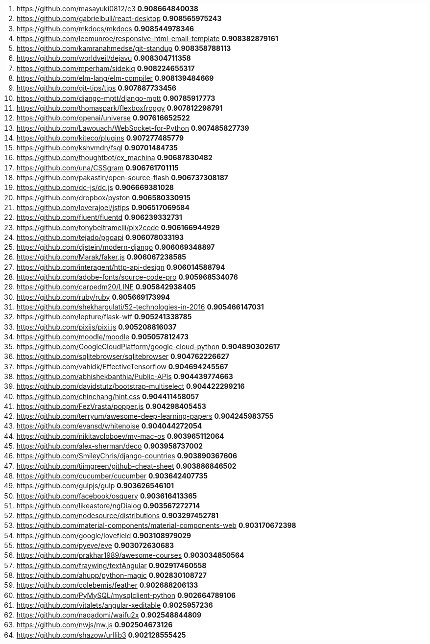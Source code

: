  1. https://github.com/masayuki0812/c3 **0.908664840038**
 1. https://github.com/gabrielbull/react-desktop **0.908565975243**
 1. https://github.com/mkdocs/mkdocs **0.908544978346**
 1. https://github.com/leemunroe/responsive-html-email-template **0.908382879161**
 1. https://github.com/kamranahmedse/git-standup **0.908358788113**
 1. https://github.com/worldveil/dejavu **0.908304711358**
 1. https://github.com/mperham/sidekiq **0.908224655317**
 1. https://github.com/elm-lang/elm-compiler **0.908139484669**
 1. https://github.com/git-tips/tips **0.907887733456**
 1. https://github.com/django-mptt/django-mptt **0.90785917773**
 1. https://github.com/thomaspark/flexboxfroggy **0.907812298791**
 1. https://github.com/openai/universe **0.907616652522**
 1. https://github.com/Lawouach/WebSocket-for-Python **0.907485827739**
 1. https://github.com/kiteco/plugins **0.907277485779**
 1. https://github.com/kshvmdn/fsql **0.90701484735**
 1. https://github.com/thoughtbot/ex_machina **0.90687830482**
 1. https://github.com/una/CSSgram **0.906761701115**
 1. https://github.com/pakastin/open-source-flash **0.906737308187**
 1. https://github.com/dc-js/dc.js **0.906669381028**
 1. https://github.com/dropbox/pyston **0.906580330915**
 1. https://github.com/loverajoel/jstips **0.906517069584**
 1. https://github.com/fluent/fluentd **0.906239332731**
 1. https://github.com/tonybeltramelli/pix2code **0.906166944929**
 1. https://github.com/tejado/pgoapi **0.906078033193**
 1. https://github.com/djstein/modern-django **0.906069348897**
 1. https://github.com/Marak/faker.js **0.906067238585**
 1. https://github.com/interagent/http-api-design **0.906014588794**
 1. https://github.com/adobe-fonts/source-code-pro **0.905968534076**
 1. https://github.com/carpedm20/LINE **0.905842938405**
 1. https://github.com/ruby/ruby **0.905669173994**
 1. https://github.com/shekhargulati/52-technologies-in-2016 **0.905466147031**
 1. https://github.com/lepture/flask-wtf **0.905241338785**
 1. https://github.com/pixijs/pixi.js **0.905208816037**
 1. https://github.com/moodle/moodle **0.905057812473**
 1. https://github.com/GoogleCloudPlatform/google-cloud-python **0.904890302617**
 1. https://github.com/sqlitebrowser/sqlitebrowser **0.904762226627**
 1. https://github.com/vahidk/EffectiveTensorflow **0.904694245567**
 1. https://github.com/abhishekbanthia/Public-APIs **0.904439774663**
 1. https://github.com/davidstutz/bootstrap-multiselect **0.904422299216**
 1. https://github.com/chinchang/hint.css **0.904411458057**
 1. https://github.com/FezVrasta/popper.js **0.904298405453**
 1. https://github.com/terryum/awesome-deep-learning-papers **0.904245983755**
 1. https://github.com/evansd/whitenoise **0.904044272054**
 1. https://github.com/nikitavoloboev/my-mac-os **0.903965112064**
 1. https://github.com/alex-sherman/deco **0.903958737002**
 1. https://github.com/SmileyChris/django-countries **0.903890367606**
 1. https://github.com/tiimgreen/github-cheat-sheet **0.903886846502**
 1. https://github.com/cucumber/cucumber **0.903642407735**
 1. https://github.com/gulpjs/gulp **0.903626546101**
 1. https://github.com/facebook/osquery **0.903616413365**
 1. https://github.com/likeastore/ngDialog **0.903567272714**
 1. https://github.com/nodesource/distributions **0.903297452781**
 1. https://github.com/material-components/material-components-web **0.903170672398**
 1. https://github.com/google/lovefield **0.903108979029**
 1. https://github.com/pyeve/eve **0.903072630683**
 1. https://github.com/prakhar1989/awesome-courses **0.903034850564**
 1. https://github.com/fraywing/textAngular **0.902917460558**
 1. https://github.com/ahupp/python-magic **0.902830108727**
 1. https://github.com/colebemis/feather **0.902688206133**
 1. https://github.com/PyMySQL/mysqlclient-python **0.902664789106**
 1. https://github.com/vitalets/angular-xeditable **0.9025957236**
 1. https://github.com/nagadomi/waifu2x **0.902548844809**
 1. https://github.com/nwjs/nw.js **0.902504673126**
 1. https://github.com/shazow/urllib3 **0.902128555425**